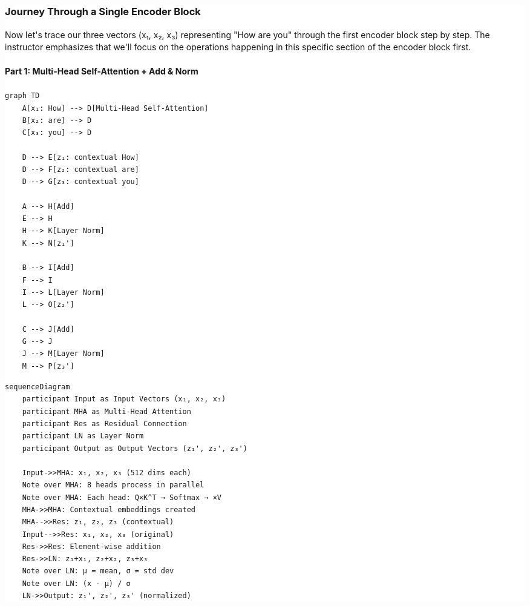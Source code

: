 ### Journey Through a Single Encoder Block

Now let's trace our three vectors (x₁, x₂, x₃) representing "How are you" through the first encoder block step by step. The instructor emphasizes that we'll focus on the operations happening in this specific section of the encoder block first.

#### Part 1: Multi-Head Self-Attention + Add & Norm

```mermaid
graph TD
    A[x₁: How] --> D[Multi-Head Self-Attention]
    B[x₂: are] --> D
    C[x₃: you] --> D
    
    D --> E[z₁: contextual How]
    D --> F[z₂: contextual are] 
    D --> G[z₃: contextual you]
    
    A --> H[Add]
    E --> H
    H --> K[Layer Norm] 
    K --> N[z₁']
    
    B --> I[Add]
    F --> I  
    I --> L[Layer Norm] 
    L --> O[z₂']
    
    C --> J[Add]
    G --> J
    J --> M[Layer Norm] 
    M --> P[z₃']
```

```mermaid
sequenceDiagram
    participant Input as Input Vectors (x₁, x₂, x₃)
    participant MHA as Multi-Head Attention
    participant Res as Residual Connection
    participant LN as Layer Norm
    participant Output as Output Vectors (z₁', z₂', z₃')
    
    Input->>MHA: x₁, x₂, x₃ (512 dims each)
    Note over MHA: 8 heads process in parallel
    Note over MHA: Each head: Q×K^T → Softmax → ×V
    MHA->>MHA: Contextual embeddings created
    MHA-->>Res: z₁, z₂, z₃ (contextual)
    Input-->>Res: x₁, x₂, x₃ (original)
    Res->>Res: Element-wise addition
    Res->>LN: z₁+x₁, z₂+x₂, z₃+x₃
    Note over LN: μ = mean, σ = std dev
    Note over LN: (x - μ) / σ
    LN->>Output: z₁', z₂', z₃' (normalized)
```

